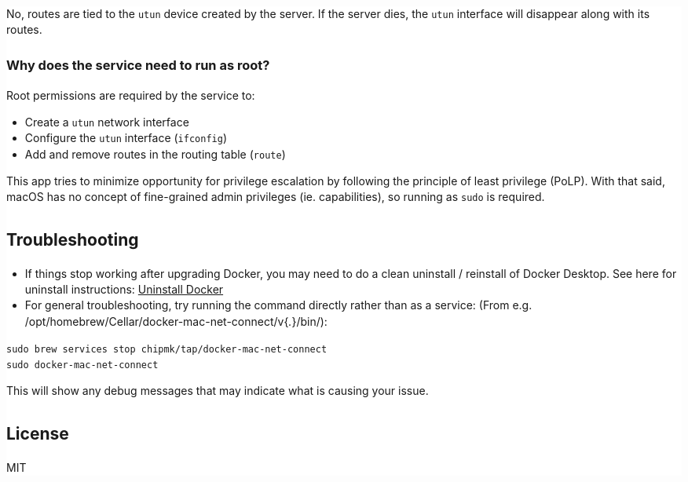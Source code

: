 No, routes are tied to the `utun` device created by the server. If the server dies, the `utun` interface will disappear along with its routes.

### Why does the service need to run as root?

Root permissions are required by the service to:

- Create a `utun` network interface
- Configure the `utun` interface (`ifconfig`)
- Add and remove routes in the routing table (`route`)

This app tries to minimize opportunity for privilege escalation by following the principle of least privilege (PoLP). With that said, macOS has no concept of fine-grained admin privileges (ie. capabilities), so running as `sudo` is required.


## Troubleshooting

- If things stop working after upgrading Docker, you may need to do a clean uninstall / reinstall of Docker Desktop. See here for uninstall instructions: [Uninstall Docker](https://docs.docker.com/desktop/uninstall/)
- For general troubleshooting, try running the command directly rather than as a service: (From e.g. /opt/homebrew/Cellar/docker-mac-net-connect/v{*.*}/bin/):
```
sudo brew services stop chipmk/tap/docker-mac-net-connect
sudo docker-mac-net-connect
```
This will show any debug messages that may indicate what is causing your issue.


## License

MIT
